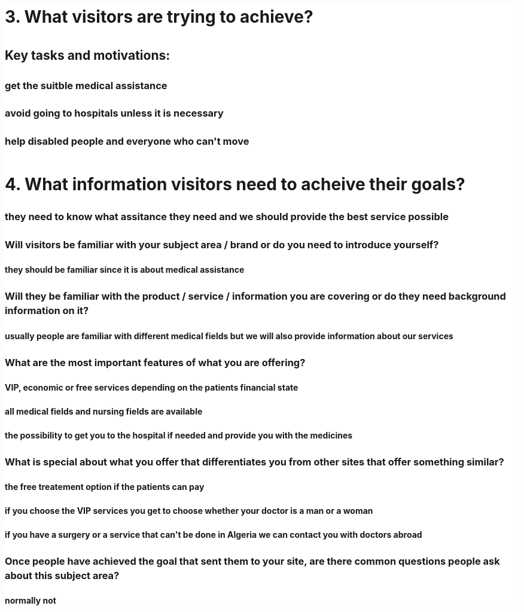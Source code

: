 # 3. What visitors are trying to achieve?

## Key tasks and motivations:
### get the suitble medical assistance
### avoid going to hospitals unless it is necessary
### help disabled people and everyone who can't move
 

# 4. What information visitors need to acheive their goals?
### they need to know what assitance they need and we should provide the best service possible

### Will visitors be familiar with your subject area / brand or do you need to introduce yourself?
#### they should be familiar since it is about medical assistance

### Will they be familiar with the product / service / information you are covering or do they need background information on it?
#### usually people are familiar with different medical fields but we will also provide information about our services

### What are the most important features of what you are offering?
#### VIP, economic or free services depending on the patients financial state
#### all medical fields and nursing fields are available
#### the possibility to get you to the hospital if needed and provide you with the medicines 


### What is special about what you offer that differentiates you from other sites that offer something similar?
#### the free treatement option if the patients can pay
#### if you choose the VIP services you get to choose whether your doctor is a man or a woman
#### if you have a surgery or a service that can't be done in Algeria we can contact you with doctors abroad



### Once people have achieved the goal that sent them to your site, are there common questions people ask about this subject area?
#### normally not
